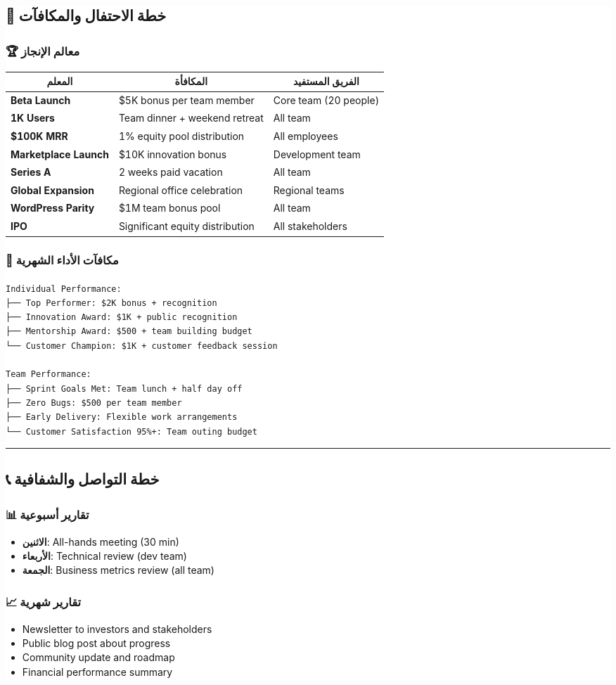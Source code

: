 
## 🎉 **خطة الاحتفال والمكافآت**

### **🏆 معالم الإنجاز**

| المعلم | المكافأة | الفريق المستفيد |
|--------|----------|------------------|
| **Beta Launch** | $5K bonus per team member | Core team (20 people) |
| **1K Users** | Team dinner + weekend retreat | All team |
| **$100K MRR** | 1% equity pool distribution | All employees |
| **Marketplace Launch** | $10K innovation bonus | Development team |
| **Series A** | 2 weeks paid vacation | All team |
| **Global Expansion** | Regional office celebration | Regional teams |
| **WordPress Parity** | $1M team bonus pool | All team |
| **IPO** | Significant equity distribution | All stakeholders |

### **🎯 مكافآت الأداء الشهرية**

```
Individual Performance:
├── Top Performer: $2K bonus + recognition
├── Innovation Award: $1K + public recognition  
├── Mentorship Award: $500 + team building budget
└── Customer Champion: $1K + customer feedback session

Team Performance:
├── Sprint Goals Met: Team lunch + half day off
├── Zero Bugs: $500 per team member
├── Early Delivery: Flexible work arrangements
└── Customer Satisfaction 95%+: Team outing budget
```

---

## 📞 **خطة التواصل والشفافية**

### **📊 تقارير أسبوعية**
- **الاثنين**: All-hands meeting (30 min)
- **الأربعاء**: Technical review (dev team)
- **الجمعة**: Business metrics review (all team)

### **📈 تقارير شهرية**
- Newsletter to investors and stakeholders
- Public blog post about progress
- Community update and roadmap
- Financial performance summary
